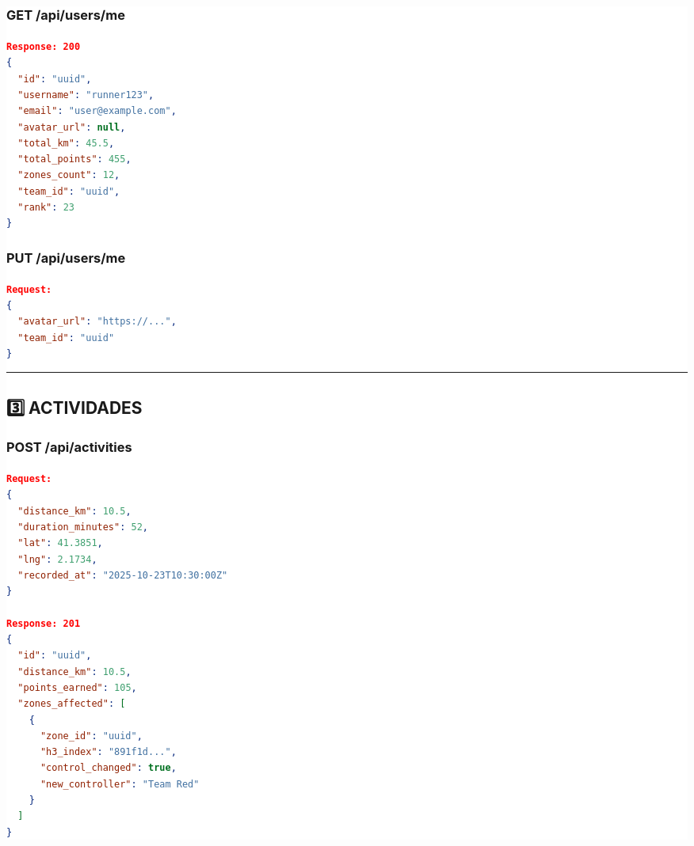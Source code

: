 ### GET /api/users/me
```json
Response: 200
{
  "id": "uuid",
  "username": "runner123",
  "email": "user@example.com",
  "avatar_url": null,
  "total_km": 45.5,
  "total_points": 455,
  "zones_count": 12,
  "team_id": "uuid",
  "rank": 23
}
```

### PUT /api/users/me
```json
Request:
{
  "avatar_url": "https://...",
  "team_id": "uuid"
}
```

---

## 3️⃣ ACTIVIDADES

### POST /api/activities
```json
Request:
{
  "distance_km": 10.5,
  "duration_minutes": 52,
  "lat": 41.3851,
  "lng": 2.1734,
  "recorded_at": "2025-10-23T10:30:00Z"
}

Response: 201
{
  "id": "uuid",
  "distance_km": 10.5,
  "points_earned": 105,
  "zones_affected": [
    {
      "zone_id": "uuid",
      "h3_index": "891f1d...",
      "control_changed": true,
      "new_controller": "Team Red"
    }
  ]
}
```
